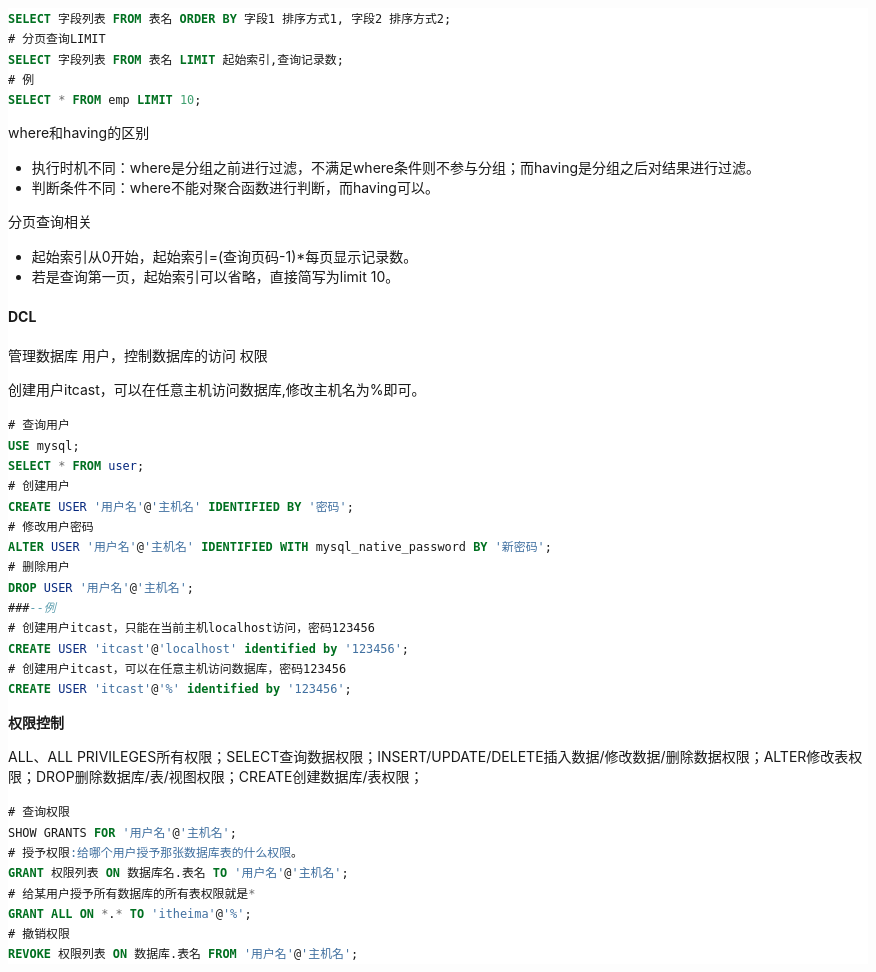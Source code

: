 ```sql
SELECT 字段列表 FROM 表名 ORDER BY 字段1 排序方式1, 字段2 排序方式2;
# 分页查询LIMIT
SELECT 字段列表 FROM 表名 LIMIT 起始索引,查询记录数;
# 例
SELECT * FROM emp LIMIT 10;
```

where和having的区别

- 执行时机不同：where是分组之前进行过滤，不满足where条件则不参与分组；而having是分组之后对结果进行过滤。
- 判断条件不同：where不能对聚合函数进行判断，而having可以。

分页查询相关

- 起始索引从0开始，起始索引=(查询页码-1)*每页显示记录数。
- 若是查询第一页，起始索引可以省略，直接简写为limit 10。

#### DCL

管理数据库 用户，控制数据库的访问 权限

创建用户itcast，可以在任意主机访问数据库,修改主机名为%即可。

```sql
# 查询用户
USE mysql;
SELECT * FROM user;
# 创建用户
CREATE USER '用户名'@'主机名' IDENTIFIED BY '密码';
# 修改用户密码
ALTER USER '用户名'@'主机名' IDENTIFIED WITH mysql_native_password BY '新密码';
# 删除用户
DROP USER '用户名'@'主机名';
###--例
# 创建用户itcast，只能在当前主机localhost访问，密码123456
CREATE USER 'itcast'@'localhost' identified by '123456';
# 创建用户itcast，可以在任意主机访问数据库，密码123456
CREATE USER 'itcast'@'%' identified by '123456';
```

**权限控制**

ALL、ALL PRIVILEGES所有权限；SELECT查询数据权限；INSERT/UPDATE/DELETE插入数据/修改数据/删除数据权限；ALTER修改表权限；DROP删除数据库/表/视图权限；CREATE创建数据库/表权限；

```sql
# 查询权限
SHOW GRANTS FOR '用户名'@'主机名';
# 授予权限:给哪个用户授予那张数据库表的什么权限。
GRANT 权限列表 ON 数据库名.表名 TO '用户名'@'主机名';
# 给某用户授予所有数据库的所有表权限就是*
GRANT ALL ON *.* TO 'itheima'@'%';
# 撤销权限
REVOKE 权限列表 ON 数据库.表名 FROM '用户名'@'主机名';

```
